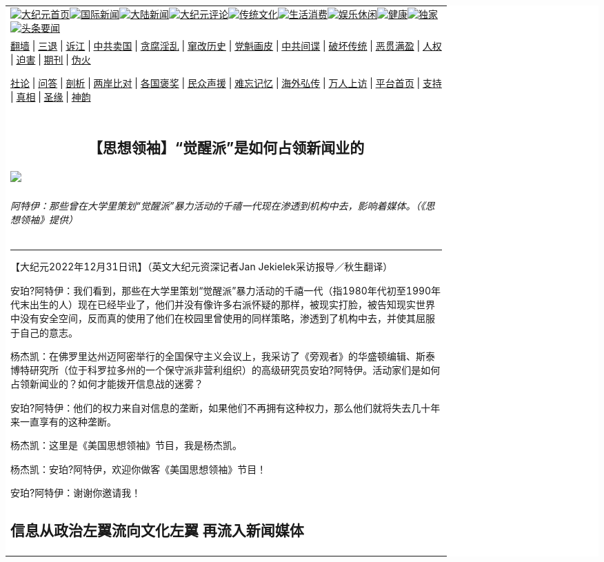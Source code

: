 <a name="1" id="1" target="_blank"></a><span id="1"></span>
<table align=center border="0"><tr><td colspan="2" VALIGN=TOP><a href="https://github.com/19920513/djy/blob/master/gb/nf1351518.md#1"><img src="https://raw.githubusercontent.com/19920513/www/master/t/djy/1.jpg" title="大纪元首页" alt="大纪元首页"></a><a href="https://github.com/19920513/djy/blob/master/gb/n24hr.md#1"><img src="https://raw.githubusercontent.com/19920513/www/master/t/djy/3.jpg" title="国际新闻" alt="国际新闻"></a><a href="https://github.com/19920513/djy/blob/master/gb/nsc413.md#1"><img src="https://raw.githubusercontent.com/19920513/www/master/t/djy/4.jpg" title="大陆新闻" alt="大陆新闻"></a><a href="https://github.com/19920513/djy/blob/master/gb/news392.md#1"><img src="https://raw.githubusercontent.com/19920513/www/master/t/djy/5.jpg" title="大纪元评论" alt="大纪元评论"></a><a href="https://github.com/19920513/djy/blob/master/gb/news2007.md#1"><img src="https://raw.githubusercontent.com/19920513/www/master/t/djy/6.jpg" title="传统文化" alt="传统文化"></a><a href="https://github.com/19920513/djy/blob/master/gb/news2008.md#1"><img src="https://raw.githubusercontent.com/19920513/www/master/t/djy/7.jpg" title="生活消费" alt="生活消费"></a><a href="https://github.com/19920513/djy/blob/master/gb/ncyule.md#1"><img src="https://raw.githubusercontent.com/19920513/www/master/t/djy/8.jpg" title="娱乐休闲" alt="娱乐休闲"></a><a href="https://github.com/19920513/djy/blob/master/gb/nsc1002.md#1"><img src="https://raw.githubusercontent.com/19920513/www/master/t/djy/9.jpg" title="健康" alt="健康"></a><a href="https://github.com/19920513/djy/blob/master/gb/nf6092.md#1"><img src="https://raw.githubusercontent.com/19920513/www/master/t/djy/10a.jpg" title="独家" alt="独家"></a><a href="https://github.com/19920513/djy/blob/master/gb/nf4514.md#1"><img src="https://raw.githubusercontent.com/19920513/www/master/t/djy/12a.jpg" title="头条要闻" alt="头条要闻"></a></td></tr>
<tr><td colspan="2" VALIGN=TOP><a target="_blank" href="https://github.com/19920513/www/blob/master/README.md?zsrh#1">翻墙</a> | <a target="_blank" href="https://github.com/19920513/djy/blob/master/gb/nf5657.md#1">三退</a> | <a target="_blank" href="https://github.com/19920513/djy/blob/master/gb/nf6124.md#1">诉江</a> | <a target="_blank" href="https://github.com/19920513/djy/blob/master/gb/nf1176117.md#1">中共卖国</a> | <a target="_blank" href="https://github.com/19920513/djy/blob/master/gb/nf5773.md#1">贪腐淫乱</a> | <a target="_blank" href="https://github.com/19920513/djy/blob/master/gb/nf1176115.md#1">窜改历史</a> | <a target="_blank" href="https://github.com/19920513/djy/blob/master/gb/nf1176107.md#1">党魁画皮</a> | <a target="_blank" href="https://github.com/19920513/djy/blob/master/gb/nf1320400.md#1">中共间谍</a> | <a target="_blank" href="https://github.com/19920513/djy/blob/master/gb/nf1176114.md#1">破坏传统</a> | <a target="_blank" href="https://github.com/19920513/ntdtv/blob/master/gb/prog447_1.md#1">恶贯满盈</a> | <a target="_blank" href="https://github.com/19920513/djy/blob/master/gb/ncid278.md#1">人权</a> | <a target="_blank" href="https://github.com/19920513/djy/blob/master/gb/nf1176111.md#1">迫害</a> | <a target="_blank" href="https://gitlab.com/szzdlab/mh-qikan/blob/master/README.md#1">期刊</a> | <a target="_blank" href="https://github.com/19920513/djy/blob/master/gb/nf5562.md#1">伪火</a></p><p><a target="_blank" href="https://github.com/19920513/djy/blob/master/gb/9p.md#1">社论</a> | <a target="_blank" href="https://github.com/19920513/djy/blob/master/gb/nf4378.md#1">问答</a> | <a target="_blank" href="https://github.com/19920513/djy/blob/master/gb/nf5792.md#1">剖析</a> | <a target="_blank" href="https://github.com/19920513/djy/blob/master/gb/nf5735.md#1">两岸比对</a> | <a target="_blank" href="https://github.com/19920513/djy/blob/master/gb/nf6119.md#1">各国褒奖</a> | <a target="_blank" href="https://github.com/19920513/djy/blob/master/gb/nf6120.md#1">民众声援</a> | <a target="_blank" href="https://github.com/19920513/djy/blob/master/gb/nf1188594.md#1">难忘记忆</a> | <a target="_blank" href="https://github.com/19920513/djy/blob/master/gb/nf3180.md#1">海外弘传</a> | <a target="_blank" href="https://github.com/19920513/djy/blob/master/gb/nf5410.md#1">万人上访</a> | <a target="_blank" href="https://github.com/19920513/www/blob/master/README.md?zsrh#1">平台首页</a> | <a target="_blank" href="https://github.com/19920513/djy/blob/master/gb/nf4386.md#1">支持</a> | <a target="_blank" href="https://github.com/19920513/djy/blob/master/gb/nf4389.md#1">真相</a> | <a target="_blank" href="https://github.com/19920513/djy/blob/master/gb/nf5790.md#1">圣缘</a> | <a target="_blank" href="https://github.com/19920513/djy/blob/master/gb/nf4786.md#1">神韵</a></td></tr>
<tr><td VALIGN=TOP width="626"><h2 align=center>【思想领袖】“觉醒派”是如何占领新闻业的</h2>
<img width="600" src="https://i.epochtimes.com/assets/uploads/2023/02/id13928264-ee79bd8c7626a52bcd55ae3233d4e100-600x400.jpg" />
<h6>阿特伊：那些曾在大学里策划“觉醒派”暴力活动的千禧一代现在渗透到机构中去，影响着媒体。（《思想领袖》提供）
</h6>
<hr>
	<p>【大纪元2022年12月31日讯】（英文大纪元资深记者Jan Jekielek采访报导／秋生翻译）</p>
<p>安珀?阿特伊：我们看到，那些在大学里策划<ahref="https://github.com/19920513/djy/blob/master/gb/tag/%E2%80%9C%E8%A7%89%E9%86%92%E6%B4%BE%E2%80%9D.md#1">“觉醒派”</a>暴力活动的千禧一代（指1980年代初至1990年代末出生的人）现在已经毕业了，他们并没有像许多右派怀疑的那样，被现实打脸，被告知现实世界中没有安全空间，反而真的使用了他们在校园里曾使用的同样策略，<ahref="https://github.com/19920513/djy/blob/master/gb/tag/%E6%B8%97%E9%80%8F.md#1">渗透</a>到了机构中去，并使其屈服于自己的意志。</p>
<p>杨杰凯：在佛罗里达州迈阿密举行的全国保守主义会议上，我采访了《旁观者》的华盛顿编辑、斯泰博特研究所（位于科罗拉多州的一个保守派非营利组织）的高级研究员安珀?阿特伊。活动家们是如何占领新闻业的？如何才能拨开信息战的迷雾？</p>
<p>安珀?阿特伊：他们的权力来自对信息的垄断，如果他们不再拥有这种权力，那么他们就将失去几十年来一直享有的这种垄断。</p>
<p>杨杰凯：这里是《美国<ahref="https://github.com/19920513/djy/blob/master/gb/tag/%E6%80%9D%E6%83%B3%E9%A2%86%E8%A2%96.md#1">思想领袖</a>》节目，我是杨杰凯。</p>
<p><center><a title="undefined" src="https://www.ganjing.com/zh-TW/embed/1fkghs77khh3hJawt26N9uDwm1m61c" width="640" b="360" frameborder="0" allowfullscreen="allowfullscreen"></a></center>杨杰凯：安珀?阿特伊，欢迎你做客《美国<ahref="https://github.com/19920513/djy/blob/master/gb/tag/%E6%80%9D%E6%83%B3%E9%A2%86%E8%A2%96.md#1">思想领袖</a>》节目！</p>
<p>安珀?阿特伊：谢谢你邀请我！</p>
<h2>信息从政治左翼流向文化左翼 再流入新闻媒体</h2>